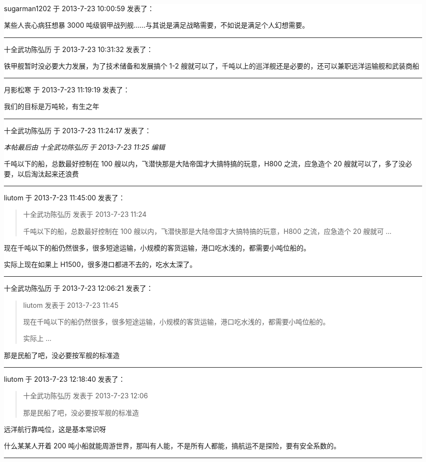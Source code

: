 sugarman1202 于 2013-7-23 10:00:59 发表了：

某些人丧心病狂想暴 3000 吨级钢甲战列舰……与其说是满足战略需要，不如说是满足个人幻想需要。

---

十全武功陈弘历 于 2013-7-23 10:31:32 发表了：

铁甲舰暂时没必要大力发展，为了技术储备和发展搞个 1-2 艘就可以了，千吨以上的巡洋舰还是必要的，还可以兼职远洋运输舰和武装商船

---

月影松寒 于 2013-7-23 11:19:19 发表了：

我们的目标是万吨轮，有生之年

---

十全武功陈弘历 于 2013-7-23 11:24:17 发表了：

_本帖最后由 十全武功陈弘历 于 2013-7-23 11:25 编辑_

千吨以下的船，总数最好控制在 100 艘以内，飞潜快那是大陆帝国才大搞特搞的玩意，H800 之流，应急造个 20 艘就可以了，多了没必要，以后淘汰起来还浪费

---

liutom 于 2013-7-23 11:45:00 发表了：

> 十全武功陈弘历 发表于 2013-7-23 11:24
>
> 千吨以下的船，总数最好控制在 100 艘以内，飞潜快那是大陆帝国才大搞特搞的玩意，H800 之流，应急造个 20 艘就可 ...

现在千吨以下的船仍然很多，很多短途运输，小规模的客货运输，港口吃水浅的，都需要小吨位船的。

实际上现在如果上 H1500，很多港口都进不去的，吃水太深了。

---

十全武功陈弘历 于 2013-7-23 12:06:21 发表了：

> liutom 发表于 2013-7-23 11:45
>
> 现在千吨以下的船仍然很多，很多短途运输，小规模的客货运输，港口吃水浅的，都需要小吨位船的。
>
> 实际上 ...

那是民船了吧，没必要按军舰的标准造

---

liutom 于 2013-7-23 12:18:40 发表了：

> 十全武功陈弘历 发表于 2013-7-23 12:06
>
> 那是民船了吧，没必要按军舰的标准造

远洋航行靠吨位，这是基本常识呀

什么某某人开着 200 吨小船就能周游世界，那叫有人能，不是所有人都能，搞航运不是探险，要有安全系数的。

---
